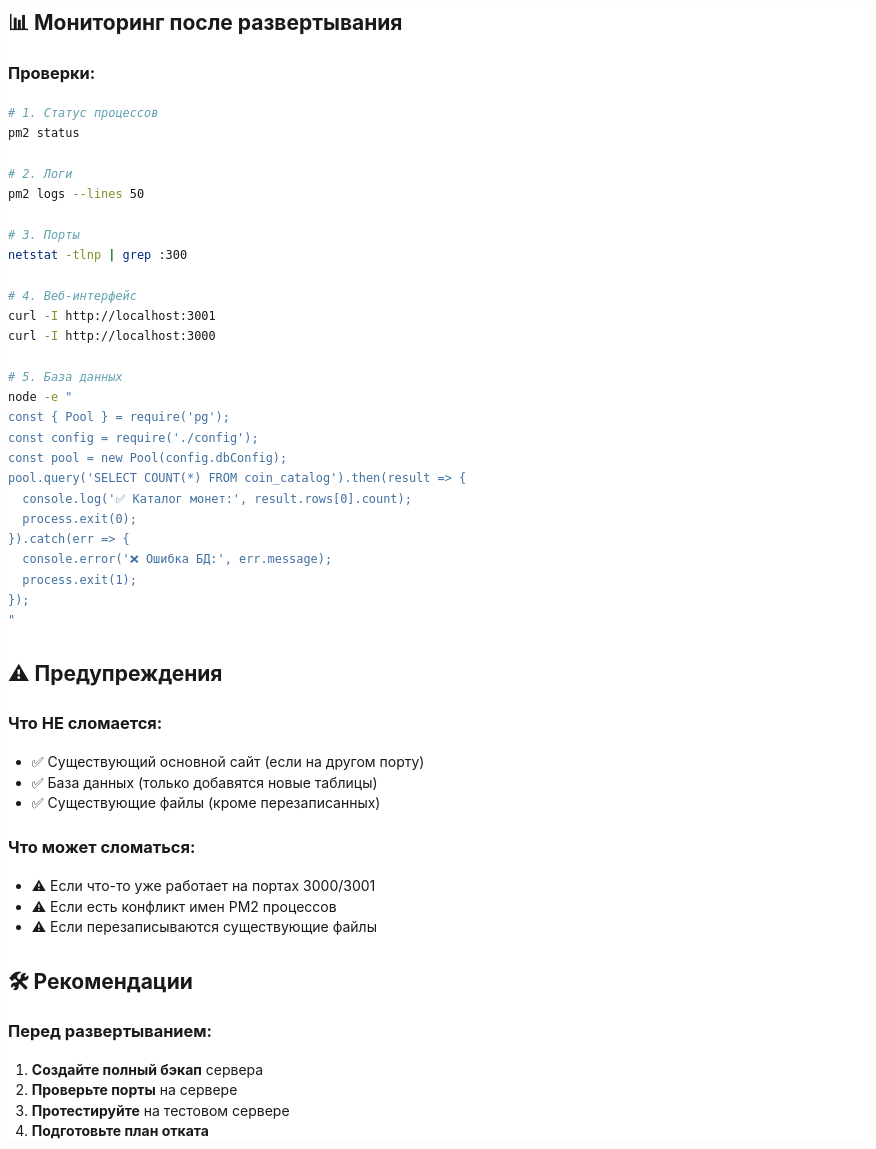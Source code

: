## 📊 Мониторинг после развертывания

### Проверки:
```bash
# 1. Статус процессов
pm2 status

# 2. Логи
pm2 logs --lines 50

# 3. Порты
netstat -tlnp | grep :300

# 4. Веб-интерфейс
curl -I http://localhost:3001
curl -I http://localhost:3000

# 5. База данных
node -e "
const { Pool } = require('pg');
const config = require('./config');
const pool = new Pool(config.dbConfig);
pool.query('SELECT COUNT(*) FROM coin_catalog').then(result => {
  console.log('✅ Каталог монет:', result.rows[0].count);
  process.exit(0);
}).catch(err => {
  console.error('❌ Ошибка БД:', err.message);
  process.exit(1);
});
"
```

## ⚠️ Предупреждения

### Что НЕ сломается:
- ✅ Существующий основной сайт (если на другом порту)
- ✅ База данных (только добавятся новые таблицы)
- ✅ Существующие файлы (кроме перезаписанных)

### Что может сломаться:
- ⚠️ Если что-то уже работает на портах 3000/3001
- ⚠️ Если есть конфликт имен PM2 процессов
- ⚠️ Если перезаписываются существующие файлы

## 🛠️ Рекомендации

### Перед развертыванием:
1. **Создайте полный бэкап** сервера
2. **Проверьте порты** на сервере
3. **Протестируйте** на тестовом сервере
4. **Подготовьте план отката**
